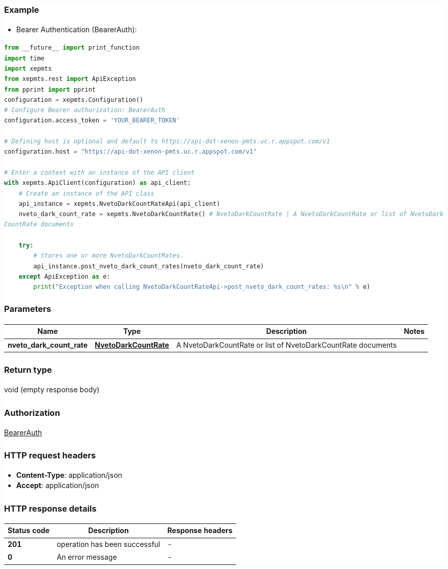 ### Example

* Bearer Authentication (BearerAuth):
```python
from __future__ import print_function
import time
import xepmts
from xepmts.rest import ApiException
from pprint import pprint
configuration = xepmts.Configuration()
# Configure Bearer authorization: BearerAuth
configuration.access_token = 'YOUR_BEARER_TOKEN'

# Defining host is optional and default to https://api-dot-xenon-pmts.uc.r.appspot.com/v1
configuration.host = "https://api-dot-xenon-pmts.uc.r.appspot.com/v1"

# Enter a context with an instance of the API client
with xepmts.ApiClient(configuration) as api_client:
    # Create an instance of the API class
    api_instance = xepmts.NvetoDarkCountRateApi(api_client)
    nveto_dark_count_rate = xepmts.NvetoDarkCountRate() # NvetoDarkCountRate | A NvetoDarkCountRate or list of NvetoDarkCountRate documents

    try:
        # Stores one or more NvetoDarkCountRates.
        api_instance.post_nveto_dark_count_rates(nveto_dark_count_rate)
    except ApiException as e:
        print("Exception when calling NvetoDarkCountRateApi->post_nveto_dark_count_rates: %s\n" % e)
```

### Parameters

Name | Type | Description  | Notes
------------- | ------------- | ------------- | -------------
 **nveto_dark_count_rate** | [**NvetoDarkCountRate**](NvetoDarkCountRate.md)| A NvetoDarkCountRate or list of NvetoDarkCountRate documents | 

### Return type

void (empty response body)

### Authorization

[BearerAuth](../README.md#BearerAuth)

### HTTP request headers

 - **Content-Type**: application/json
 - **Accept**: application/json

### HTTP response details
| Status code | Description | Response headers |
|-------------|-------------|------------------|
**201** | operation has been successful |  -  |
**0** | An error message |  -  |
